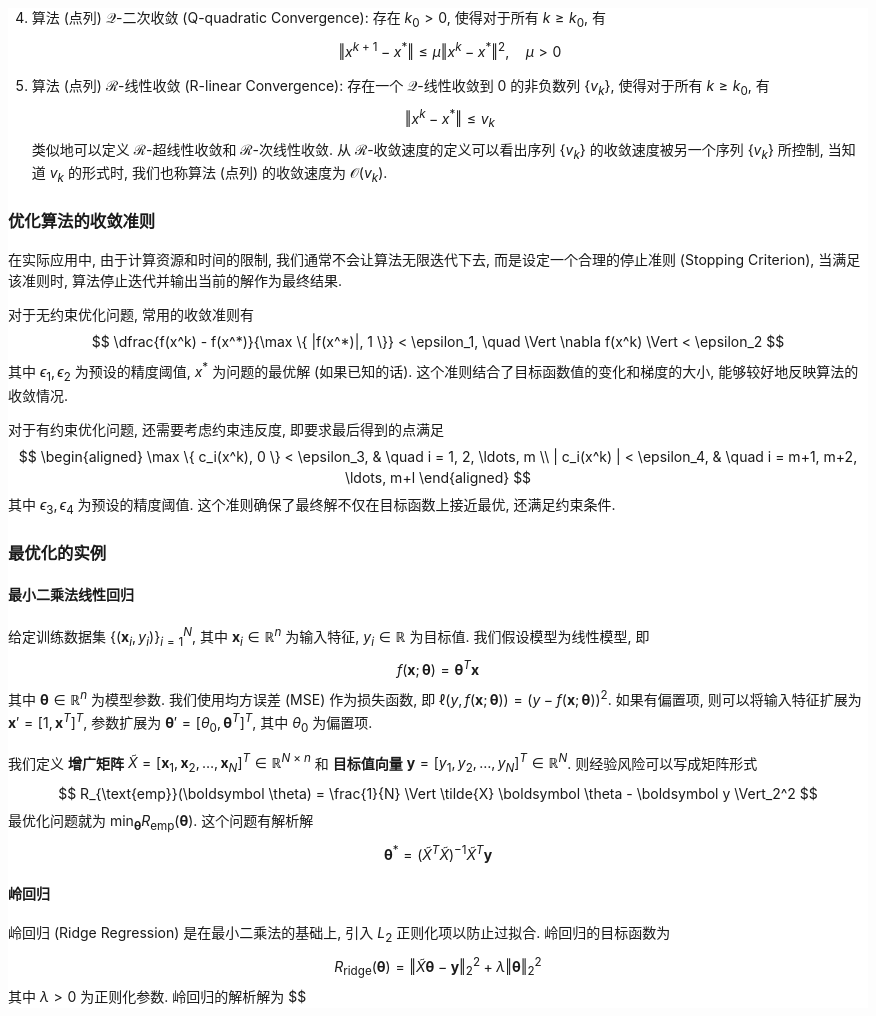 4. 算法 (点列) $\mathcal{Q}$-二次收敛 (Q-quadratic Convergence): 存在 $k_0 > 0$, 使得对于所有 $k \geq k_0$, 有
$$
\Vert x^{k+1} - x^* \Vert \leq \mu \Vert x^k - x^* \Vert^2, \quad \mu > 0
$$

5. 算法 (点列) $\mathcal{R}$-线性收敛 (R-linear Convergence): 存在一个 $\mathcal{Q}$-线性收敛到 0 的非负数列 $\{v_k\}$, 使得对于所有 $k \geq k_0$, 有
$$
\Vert x^k - x^* \Vert \leq v_k
$$
类似地可以定义 $\mathcal{R}$-超线性收敛和 $\mathcal{R}$-次线性收敛. 从 $\mathcal{R}$-收敛速度的定义可以看出序列 $\{v_k\}$ 的收敛速度被另一个序列 $\{v_k\}$ 所控制, 当知道 $v_k$ 的形式时, 我们也称算法 (点列) 的收敛速度为 $\mathcal{O}(v_k)$.

### 优化算法的收敛准则
在实际应用中, 由于计算资源和时间的限制, 我们通常不会让算法无限迭代下去, 而是设定一个合理的停止准则 (Stopping Criterion), 当满足该准则时, 算法停止迭代并输出当前的解作为最终结果. 

对于无约束优化问题, 常用的收敛准则有
$$
\dfrac{f(x^k) - f(x^*)}{\max \{ |f(x^*)|, 1 \}} < \epsilon_1, \quad \Vert \nabla f(x^k) \Vert < \epsilon_2
$$
其中 $\epsilon_1, \epsilon_2$ 为预设的精度阈值, $x^*$ 为问题的最优解 (如果已知的话). 这个准则结合了目标函数值的变化和梯度的大小, 能够较好地反映算法的收敛情况.

对于有约束优化问题, 还需要考虑约束违反度, 即要求最后得到的点满足
$$
\begin{aligned}
\max \{ c_i(x^k), 0 \} < \epsilon_3, & \quad i = 1, 2, \ldots, m \\
| c_i(x^k) | < \epsilon_4, & \quad i = m+1, m+2, \ldots, m+l
\end{aligned}
$$
其中 $\epsilon_3, \epsilon_4$ 为预设的精度阈值. 这个准则确保了最终解不仅在目标函数上接近最优, 还满足约束条件.

### 最优化的实例
#### 最小二乘法线性回归
给定训练数据集 $\{(\boldsymbol x_i, y_i)\}_{i=1}^N$, 其中 $\boldsymbol x_i \in \mathbb{R}^n$ 为输入特征, $y_i \in \mathbb{R}$ 为目标值. 我们假设模型为线性模型, 即
$$f(\boldsymbol x; \boldsymbol \theta) = \boldsymbol \theta^T \boldsymbol x$$
其中 $\boldsymbol \theta \in \mathbb{R}^n$ 为模型参数. 我们使用均方误差 (MSE) 作为损失函数, 即 $\ell(y, f(\boldsymbol x; \boldsymbol \theta)) = (y - f(\boldsymbol x; \boldsymbol \theta))^2$. 如果有偏置项, 则可以将输入特征扩展为 $\boldsymbol x' = [1, \boldsymbol x^T]^T$, 参数扩展为 $\boldsymbol \theta' = [\theta_0, \boldsymbol \theta^T]^T$, 其中 $\theta_0$ 为偏置项.

我们定义 **增广矩阵** $\tilde{X} = [\boldsymbol x_1, \boldsymbol x_2, \ldots, \boldsymbol x_N]^T \in \mathbb{R}^{N \times n}$ 和 **目标值向量** $\boldsymbol y = [y_1, y_2, \ldots, y_N]^T \in \mathbb{R}^N$. 则经验风险可以写成矩阵形式
$$
R_{\text{emp}}(\boldsymbol \theta) = \frac{1}{N} \Vert \tilde{X} \boldsymbol \theta - \boldsymbol y \Vert_2^2
$$
最优化问题就为 $\min_{\boldsymbol \theta} R_{\text{emp}}(\boldsymbol \theta)$. 这个问题有解析解
$$
\boldsymbol \theta^* = (\tilde{X}^T \tilde{X})^{-1} \tilde{X}^T \boldsymbol y
$$
#### 岭回归
岭回归 (Ridge Regression) 是在最小二乘法的基础上, 引入 $L_2$ 正则化项以防止过拟合. 岭回归的目标函数为
$$
R_{\text{ridge}}(\boldsymbol \theta) =  \Vert \tilde{X} \boldsymbol \theta - \boldsymbol y \Vert_2^2 + \lambda \Vert \boldsymbol \theta \Vert_2^2
$$
其中 $\lambda > 0$ 为正则化参数. 岭回归的解析解为
$$